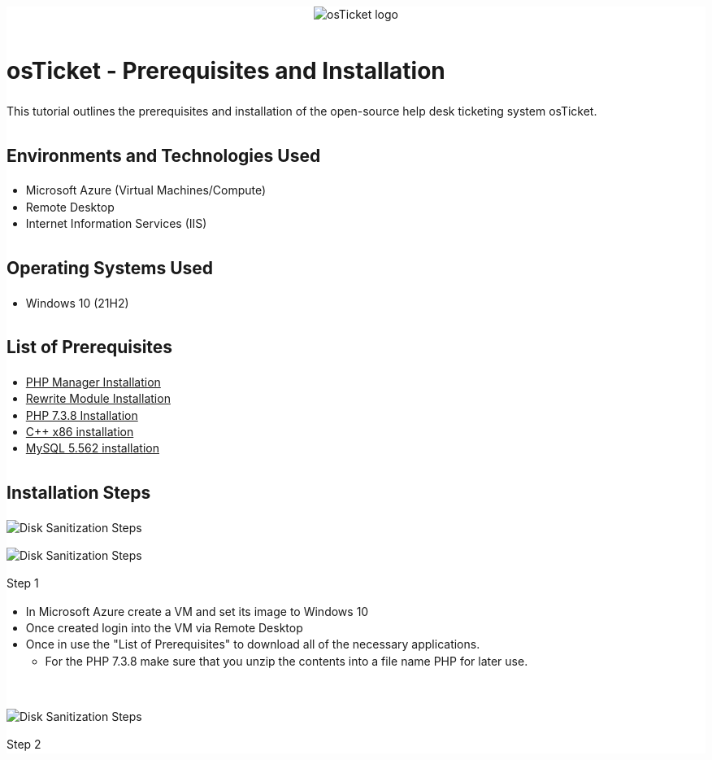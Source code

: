 <p align="center">
<img src="https://i.imgur.com/Clzj7Xs.png" alt="osTicket logo"/>
</p>

<h1>osTicket - Prerequisites and Installation</h1>
This tutorial outlines the prerequisites and installation of the open-source help desk ticketing system osTicket.<br />


<h2>Environments and Technologies Used</h2>

- Microsoft Azure (Virtual Machines/Compute)
- Remote Desktop
- Internet Information Services (IIS)

<h2>Operating Systems Used </h2>

- Windows 10</b> (21H2)

<h2>List of Prerequisites</h2>

- [PHP Manager Installation](https://drive.google.com/file/d/1RHsNd4eWIOwaNpj3JW4vzzmzNUH86wY_/view)
- [Rewrite Module Installation](https://drive.google.com/file/d/1tIK9GZBKj1JyUP87eewxgdNqn9pZmVmY/view)
- [PHP 7.3.8 Installation](https://drive.google.com/file/d/1snNMtLdCOpMtkCyD4mvl9yOOmvVIp9fP/view)
- [C++ x86 installation](https://drive.google.com/file/d/1s1OsGF3-ioO0_9LYizPRiVuIkb3lFJgH/view)
- [MySQL 5.562 installation](https://drive.google.com/file/d/1_OWh9p7VQLcrB0q_V7qT8yHl0xo5gv7z/view)

<h2>Installation Steps</h2>
<p>
<img src="https://i.imgur.com/I06v3DK.png" height="80%" width="80%" alt="Disk Sanitization Steps"/>
</p>
<p>
<img src="https://i.imgur.com/1J0UrXF.png" height="80%" width="80%" alt="Disk Sanitization Steps"/>
</p>
<p>
Step 1

- In Microsoft Azure create a VM and set its image to Windows 10
- Once created login into the VM via Remote Desktop
- Once in use the "List of Prerequisites" to download all of the necessary applications.
    - For the PHP 7.3.8 make sure that you unzip the contents into a file name PHP for later use.
   
</p>
<br />

<p>

<p>
<img src="https://i.imgur.com/VOM0Zm4.png" height="80%" width="80%" alt="Disk Sanitization Steps"/>
</p>
<p>
Step 2
